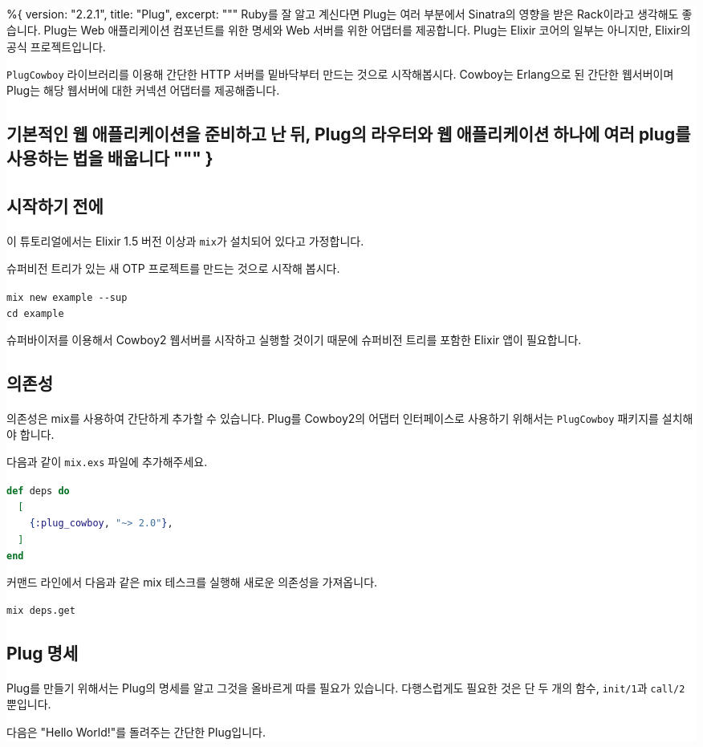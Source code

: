 %{
  version: "2.2.1",
  title: "Plug",
  excerpt: """
  Ruby를 잘 알고 계신다면 Plug는 여러 부분에서 Sinatra의 영향을 받은 Rack이라고 생각해도 좋습니다.
  Plug는 Web 애플리케이션 컴포넌트를 위한 명세와 Web 서버를 위한 어댑터를 제공합니다.
  Plug는 Elixir 코어의 일부는 아니지만, Elixir의 공식 프로젝트입니다.
  
  `PlugCowboy` 라이브러리를 이용해 간단한 HTTP 서버를 밑바닥부터 만드는 것으로 시작해봅시다.
  Cowboy는 Erlang으로 된 간단한 웹서버이며 Plug는 해당 웹서버에 대한 커넥션 어댑터를 제공해줍니다.
  
  기본적인 웹 애플리케이션을 준비하고 난 뒤, Plug의 라우터와 웹 애플리케이션 하나에 여러 plug를 사용하는 법을 배웁니다
  """
}
---

## 시작하기 전에

이 튜토리얼에서는 Elixir 1.5 버전 이상과 `mix`가 설치되어 있다고 가정합니다.

슈퍼비전 트리가 있는 새 OTP 프로젝트를 만드는 것으로 시작해 봅시다.

```shell
mix new example --sup
cd example
```

슈퍼바이저를 이용해서 Cowboy2 웹서버를 시작하고 실행할 것이기 때문에 슈퍼비전 트리를 포함한 Elixir 앱이 필요합니다.

## 의존성

의존성은 mix를 사용하여 간단하게 추가할 수 있습니다.
Plug를 Cowboy2의 어댑터 인터페이스로 사용하기 위해서는 `PlugCowboy` 패키지를 설치해야 합니다.

다음과 같이 `mix.exs` 파일에 추가해주세요.

```elixir
def deps do
  [
    {:plug_cowboy, "~> 2.0"},
  ]
end
```

커맨드 라인에서 다음과 같은 mix 테스크를 실행해 새로운 의존성을 가져옵니다.

```shell
mix deps.get
```

## Plug 명세

Plug를 만들기 위해서는 Plug의 명세를 알고 그것을 올바르게 따를 필요가 있습니다.
다행스럽게도 필요한 것은 단 두 개의 함수, `init/1`과 `call/2` 뿐입니다.

다음은 "Hello World!"를 돌려주는 간단한 Plug입니다.
